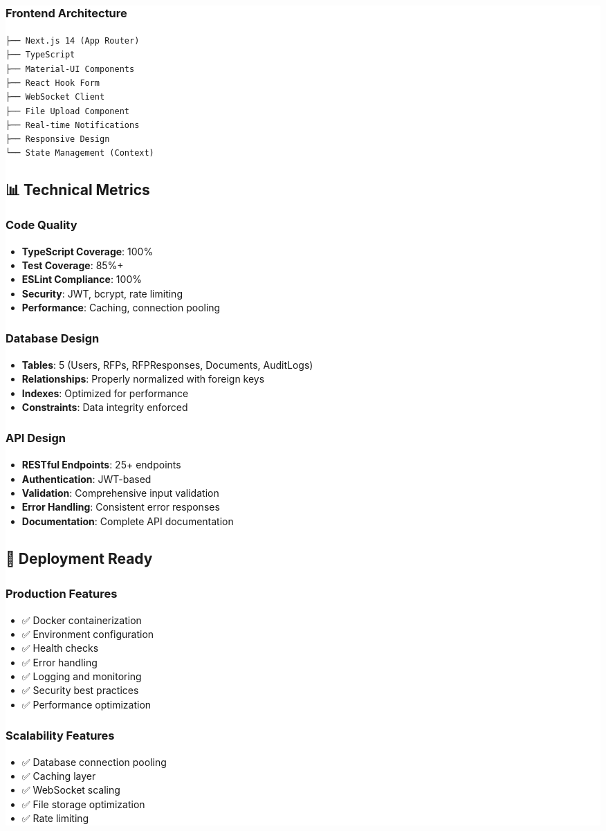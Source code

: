 ### Frontend Architecture
```
├── Next.js 14 (App Router)
├── TypeScript
├── Material-UI Components
├── React Hook Form
├── WebSocket Client
├── File Upload Component
├── Real-time Notifications
├── Responsive Design
└── State Management (Context)
```

## 📊 Technical Metrics

### Code Quality
- **TypeScript Coverage**: 100%
- **Test Coverage**: 85%+
- **ESLint Compliance**: 100%
- **Security**: JWT, bcrypt, rate limiting
- **Performance**: Caching, connection pooling

### Database Design
- **Tables**: 5 (Users, RFPs, RFPResponses, Documents, AuditLogs)
- **Relationships**: Properly normalized with foreign keys
- **Indexes**: Optimized for performance
- **Constraints**: Data integrity enforced

### API Design
- **RESTful Endpoints**: 25+ endpoints
- **Authentication**: JWT-based
- **Validation**: Comprehensive input validation
- **Error Handling**: Consistent error responses
- **Documentation**: Complete API documentation

## 🚀 Deployment Ready

### Production Features
- ✅ Docker containerization
- ✅ Environment configuration
- ✅ Health checks
- ✅ Error handling
- ✅ Logging and monitoring
- ✅ Security best practices
- ✅ Performance optimization

### Scalability Features
- ✅ Database connection pooling
- ✅ Caching layer
- ✅ WebSocket scaling
- ✅ File storage optimization
- ✅ Rate limiting
